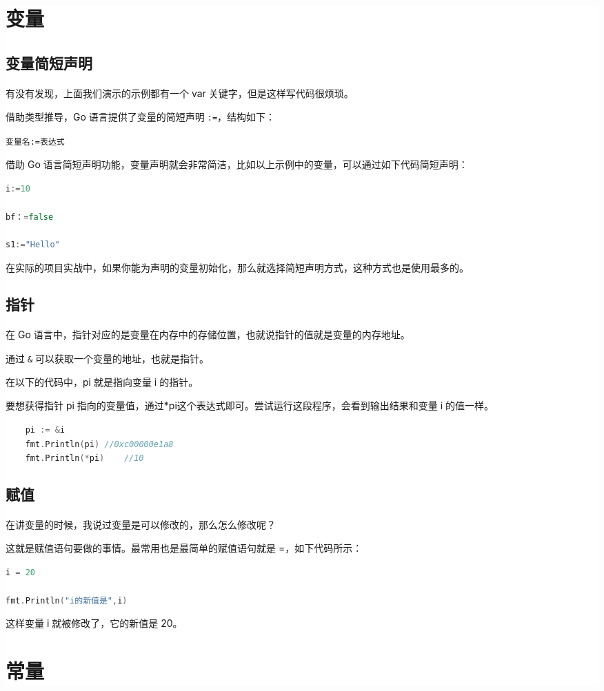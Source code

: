 # 变量

## 变量简短声明

有没有发现，上面我们演示的示例都有一个 var 关键字，但是这样写代码很烦琐。

借助类型推导，Go 语言提供了变量的简短声明 `:=`，结构如下：

```
变量名:=表达式
```

借助 Go 语言简短声明功能，变量声明就会非常简洁，比如以上示例中的变量，可以通过如下代码简短声明：

```go
i:=10

bf：=false

s1:="Hello"
```

在实际的项目实战中，如果你能为声明的变量初始化，那么就选择简短声明方式，这种方式也是使用最多的。

## 指针

在 Go 语言中，指针对应的是变量在内存中的存储位置，也就说指针的值就是变量的内存地址。

通过 `&` 可以获取一个变量的地址，也就是指针。

在以下的代码中，pi 就是指向变量 i 的指针。

要想获得指针 pi 指向的变量值，通过*pi这个表达式即可。尝试运行这段程序，会看到输出结果和变量 i 的值一样。

```go
    pi := &i
	fmt.Println(pi)	//0xc00000e1a8
	fmt.Println(*pi)	//10
```

## 赋值

在讲变量的时候，我说过变量是可以修改的，那么怎么修改呢？

这就是赋值语句要做的事情。最常用也是最简单的赋值语句就是 =，如下代码所示：

```go
i = 20

fmt.Println("i的新值是",i)
```

这样变量 i 就被修改了，它的新值是 20。

# 常量
